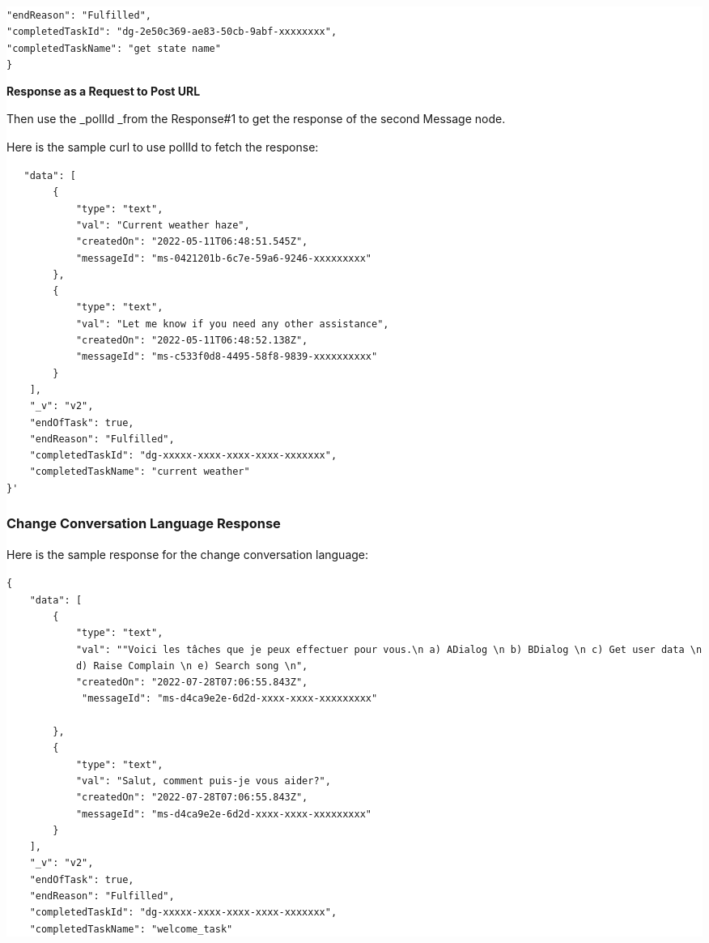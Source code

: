 ```
"endReason": "Fulfilled",
"completedTaskId": "dg-2e50c369-ae83-50cb-9abf-xxxxxxxx",
"completedTaskName": "get state name"
}
```


**Response as a Request to Post URL**

Then use the _pollId _from the Response#1 to get the response of the second Message node.

Here is the sample curl to use pollId to fetch the response:


```
   "data": [
        {
            "type": "text",
            "val": "Current weather haze",
            "createdOn": "2022-05-11T06:48:51.545Z",
            "messageId": "ms-0421201b-6c7e-59a6-9246-xxxxxxxxx"
        },
        {
            "type": "text",
            "val": "Let me know if you need any other assistance",
            "createdOn": "2022-05-11T06:48:52.138Z",
            "messageId": "ms-c533f0d8-4495-58f8-9839-xxxxxxxxxx"
        }
    ],
    "_v": "v2",
    "endOfTask": true,
    "endReason": "Fulfilled",
    "completedTaskId": "dg-xxxxx-xxxx-xxxx-xxxx-xxxxxxx",
    "completedTaskName": "current weather"
}'
```



### **Change Conversation Language Response**

Here is the sample response for the change conversation language:


```
{
    "data": [
        {
            "type": "text",
            "val": ""Voici les tâches que je peux effectuer pour vous.\n a) ADialog \n b) BDialog \n c) Get user data \n
            d) Raise Complain \n e) Search song \n",
            "createdOn": "2022-07-28T07:06:55.843Z",
             "messageId": "ms-d4ca9e2e-6d2d-xxxx-xxxx-xxxxxxxxx"

        },
        {
            "type": "text",
            "val": "Salut, comment puis-je vous aider?",
            "createdOn": "2022-07-28T07:06:55.843Z",
            "messageId": "ms-d4ca9e2e-6d2d-xxxx-xxxx-xxxxxxxxx"
        }
    ],
    "_v": "v2",
    "endOfTask": true,
    "endReason": "Fulfilled",
    "completedTaskId": "dg-xxxxx-xxxx-xxxx-xxxx-xxxxxxx",
    "completedTaskName": "welcome_task"
```